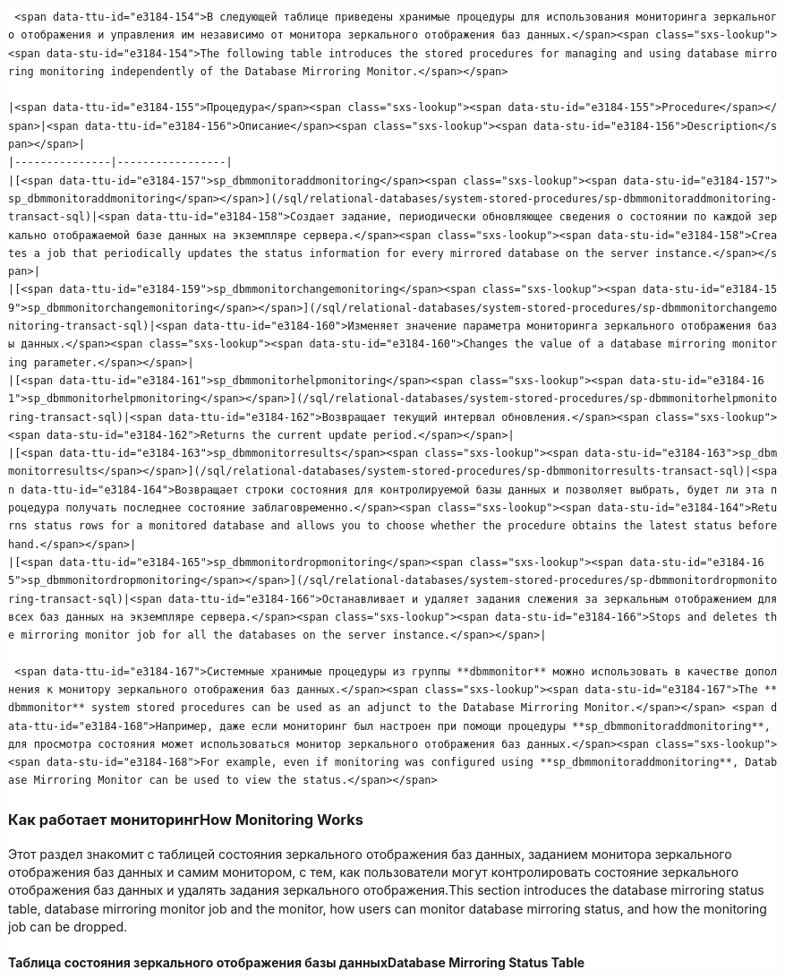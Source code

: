      <span data-ttu-id="e3184-154">В следующей таблице приведены хранимые процедуры для использования мониторинга зеркального отображения и управления им независимо от монитора зеркального отображения баз данных.</span><span class="sxs-lookup"><span data-stu-id="e3184-154">The following table introduces the stored procedures for managing and using database mirroring monitoring independently of the Database Mirroring Monitor.</span></span>  
  
    |<span data-ttu-id="e3184-155">Процедура</span><span class="sxs-lookup"><span data-stu-id="e3184-155">Procedure</span></span>|<span data-ttu-id="e3184-156">Описание</span><span class="sxs-lookup"><span data-stu-id="e3184-156">Description</span></span>|  
    |---------------|-----------------|  
    |[<span data-ttu-id="e3184-157">sp_dbmmonitoraddmonitoring</span><span class="sxs-lookup"><span data-stu-id="e3184-157">sp_dbmmonitoraddmonitoring</span></span>](/sql/relational-databases/system-stored-procedures/sp-dbmmonitoraddmonitoring-transact-sql)|<span data-ttu-id="e3184-158">Создает задание, периодически обновляющее сведения о состоянии по каждой зеркально отображаемой базе данных на экземпляре сервера.</span><span class="sxs-lookup"><span data-stu-id="e3184-158">Creates a job that periodically updates the status information for every mirrored database on the server instance.</span></span>|  
    |[<span data-ttu-id="e3184-159">sp_dbmmonitorchangemonitoring</span><span class="sxs-lookup"><span data-stu-id="e3184-159">sp_dbmmonitorchangemonitoring</span></span>](/sql/relational-databases/system-stored-procedures/sp-dbmmonitorchangemonitoring-transact-sql)|<span data-ttu-id="e3184-160">Изменяет значение параметра мониторинга зеркального отображения базы данных.</span><span class="sxs-lookup"><span data-stu-id="e3184-160">Changes the value of a database mirroring monitoring parameter.</span></span>|  
    |[<span data-ttu-id="e3184-161">sp_dbmmonitorhelpmonitoring</span><span class="sxs-lookup"><span data-stu-id="e3184-161">sp_dbmmonitorhelpmonitoring</span></span>](/sql/relational-databases/system-stored-procedures/sp-dbmmonitorhelpmonitoring-transact-sql)|<span data-ttu-id="e3184-162">Возвращает текущий интервал обновления.</span><span class="sxs-lookup"><span data-stu-id="e3184-162">Returns the current update period.</span></span>|  
    |[<span data-ttu-id="e3184-163">sp_dbmmonitorresults</span><span class="sxs-lookup"><span data-stu-id="e3184-163">sp_dbmmonitorresults</span></span>](/sql/relational-databases/system-stored-procedures/sp-dbmmonitorresults-transact-sql)|<span data-ttu-id="e3184-164">Возвращает строки состояния для контролируемой базы данных и позволяет выбрать, будет ли эта процедура получать последнее состояние заблаговременно.</span><span class="sxs-lookup"><span data-stu-id="e3184-164">Returns status rows for a monitored database and allows you to choose whether the procedure obtains the latest status beforehand.</span></span>|  
    |[<span data-ttu-id="e3184-165">sp_dbmmonitordropmonitoring</span><span class="sxs-lookup"><span data-stu-id="e3184-165">sp_dbmmonitordropmonitoring</span></span>](/sql/relational-databases/system-stored-procedures/sp-dbmmonitordropmonitoring-transact-sql)|<span data-ttu-id="e3184-166">Останавливает и удаляет задания слежения за зеркальным отображением для всех баз данных на экземпляре сервера.</span><span class="sxs-lookup"><span data-stu-id="e3184-166">Stops and deletes the mirroring monitor job for all the databases on the server instance.</span></span>|  
  
     <span data-ttu-id="e3184-167">Системные хранимые процедуры из группы **dbmmonitor** можно использовать в качестве дополнения к монитору зеркального отображения баз данных.</span><span class="sxs-lookup"><span data-stu-id="e3184-167">The **dbmmonitor** system stored procedures can be used as an adjunct to the Database Mirroring Monitor.</span></span> <span data-ttu-id="e3184-168">Например, даже если мониторинг был настроен при помощи процедуры **sp_dbmmonitoraddmonitoring**, для просмотра состояния может использоваться монитор зеркального отображения баз данных.</span><span class="sxs-lookup"><span data-stu-id="e3184-168">For example, even if monitoring was configured using **sp_dbmmonitoraddmonitoring**, Database Mirroring Monitor can be used to view the status.</span></span>  
  
### <a name="how-monitoring-works"></a><span data-ttu-id="e3184-169">Как работает мониторинг</span><span class="sxs-lookup"><span data-stu-id="e3184-169">How Monitoring Works</span></span>  
 <span data-ttu-id="e3184-170">Этот раздел знакомит с таблицей состояния зеркального отображения баз данных, заданием монитора зеркального отображения баз данных и самим монитором, с тем, как пользователи могут контролировать состояние зеркального отображения баз данных и удалять задания зеркального отображения.</span><span class="sxs-lookup"><span data-stu-id="e3184-170">This section introduces the database mirroring status table, database mirroring monitor job and the monitor, how users can monitor database mirroring status, and how the monitoring job can be dropped.</span></span>  
  
#### <a name="database-mirroring-status-table"></a><span data-ttu-id="e3184-171">Таблица состояния зеркального отображения базы данных</span><span class="sxs-lookup"><span data-stu-id="e3184-171">Database Mirroring Status Table</span></span>  